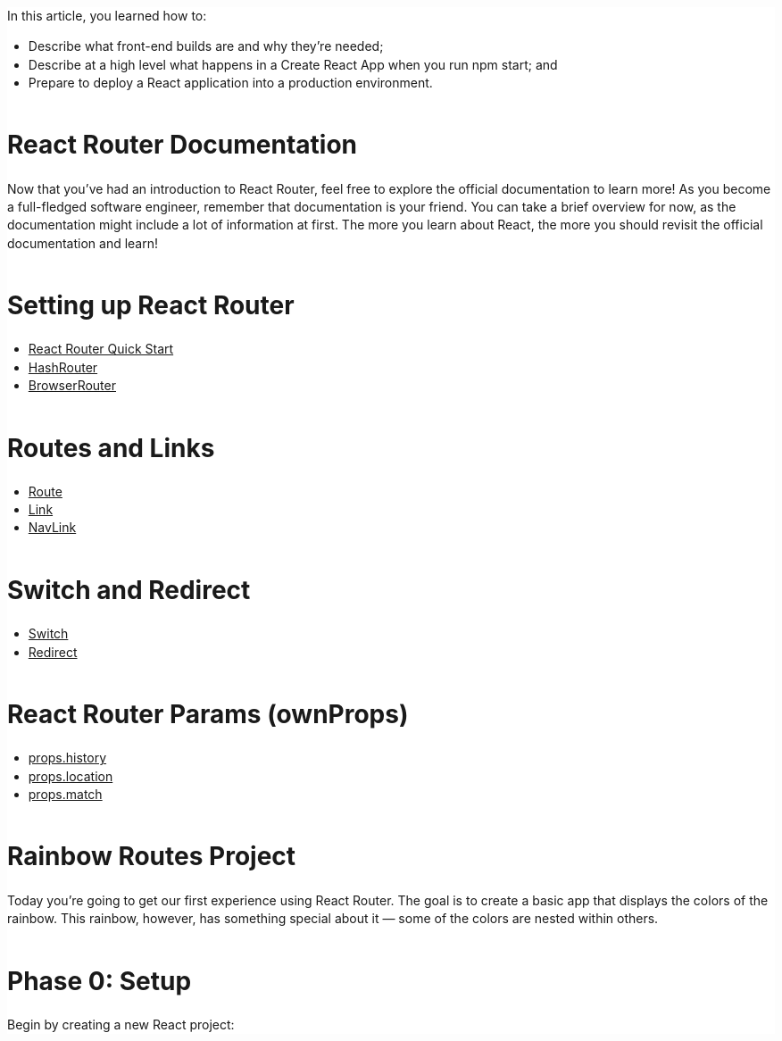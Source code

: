 In this article, you learned how to:

- Describe what front-end builds are and why they’re needed;
- Describe at a high level what happens in a Create React App when you run npm start; and
- Prepare to deploy a React application into a production environment.

# React Router Documentation

Now that you’ve had an introduction to React Router, feel free to explore the official documentation to learn more! As you become a full-fledged software engineer, remember that documentation is your friend. You can take a brief overview for now, as the documentation might include a lot of information at first. The more you learn about React, the more you should revisit the official documentation and learn!

# Setting up React Router

- [React Router Quick Start](https://reacttraining.com/react-router/web/guides/quick-start)
- [HashRouter](https://reacttraining.com/react-router/web/api/HashRouter)
- [BrowserRouter](https://reacttraining.com/react-router/web/api/BrowserRouter)

# Routes and Links

- [Route](https://reacttraining.com/react-router/web/api/Route)
- [Link](https://reacttraining.com/react-router/web/api/Link)
- [NavLink](https://reacttraining.com/react-router/web/api/NavLink)

# Switch and Redirect

- [Switch](https://reacttraining.com/react-router/web/api/Switch)
- [Redirect](https://reacttraining.com/react-router/web/api/Redirect)

# React Router Params (ownProps)

- [props.history](https://reacttraining.com/react-router/web/api/history)
- [props.location](https://reacttraining.com/react-router/web/api/location)
- [props.match](https://reacttraining.com/react-router/web/api/match)

# Rainbow Routes Project

Today you’re going to get our first experience using React Router. The goal is to create a basic app that displays the colors of the rainbow. This rainbow, however, has something special about it — some of the colors are nested within others.

# Phase 0: Setup

Begin by creating a new React project:
